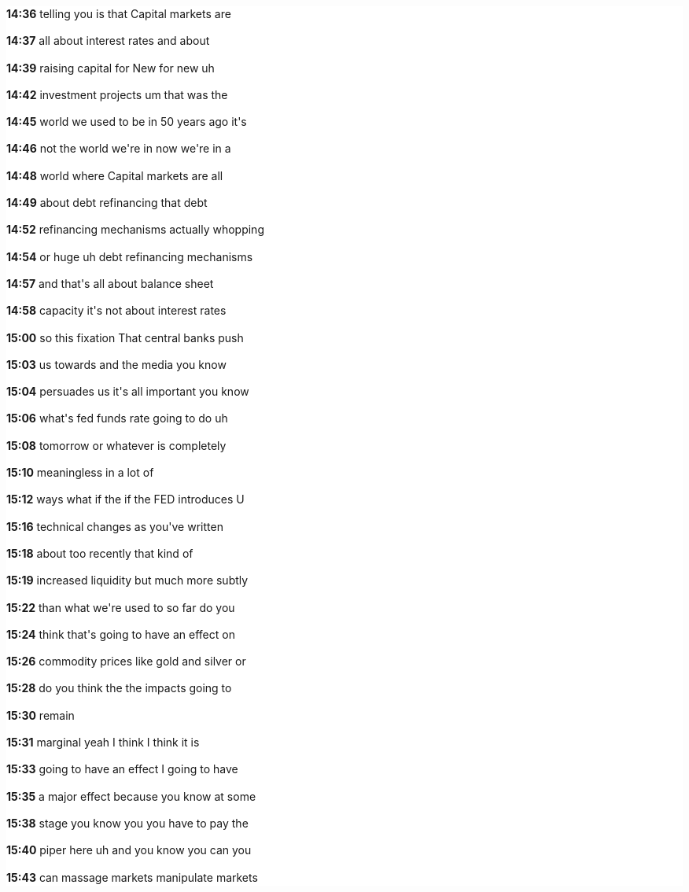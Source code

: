 **14:36** telling you is that Capital markets are

**14:37** all about interest rates and about

**14:39** raising capital for New for new uh

**14:42** investment projects um that was the

**14:45** world we used to be in 50 years ago it's

**14:46** not the world we're in now we're in a

**14:48** world where Capital markets are all

**14:49** about debt refinancing that debt

**14:52** refinancing mechanisms actually whopping

**14:54** or huge uh debt refinancing mechanisms

**14:57** and that's all about balance sheet

**14:58** capacity it's not about interest rates

**15:00** so this fixation That central banks push

**15:03** us towards and the media you know

**15:04** persuades us it's all important you know

**15:06** what's fed funds rate going to do uh

**15:08** tomorrow or whatever is completely

**15:10** meaningless in a lot of

**15:12** ways what if the if the FED introduces U

**15:16** technical changes as you've written

**15:18** about too recently that kind of

**15:19** increased liquidity but much more subtly

**15:22** than what we're used to so far do you

**15:24** think that's going to have an effect on

**15:26** commodity prices like gold and silver or

**15:28** do you think the the impacts going to

**15:30** remain

**15:31** marginal yeah I think I think it is

**15:33** going to have an effect I going to have

**15:35** a major effect because you know at some

**15:38** stage you know you you have to pay the

**15:40** piper here uh and you know you can you

**15:43** can massage markets manipulate markets
